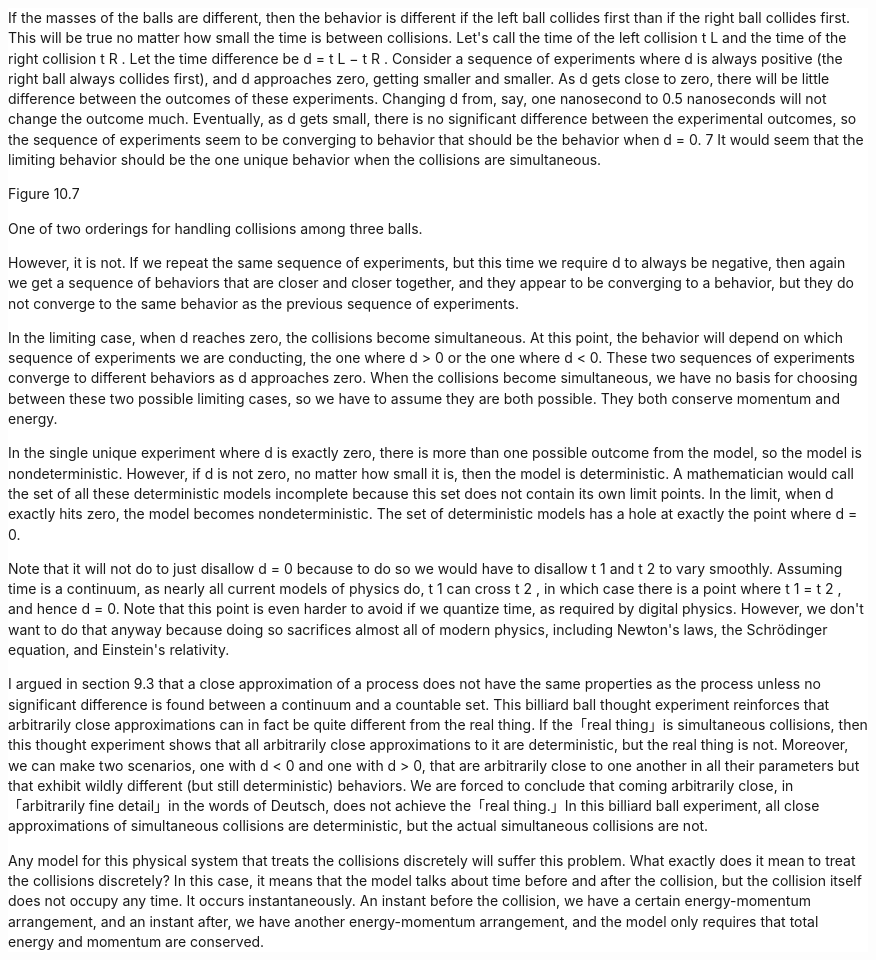 If the masses of the balls are different, then the behavior is different if the left ball collides first than if the right ball collides first. This will be true no matter how small the time is between collisions. Let's call the time of the left collision t L and the time of the right collision t R . Let the time difference be d = t L − t R . Consider a sequence of experiments where d is always positive (the right ball always collides first), and d approaches zero, getting smaller and smaller. As d gets close to zero, there will be little difference between the outcomes of these experiments. Changing d from, say, one nanosecond to 0.5 nanoseconds will not change the outcome much. Eventually, as d gets small, there is no significant difference between the experimental outcomes, so the sequence of experiments seem to be converging to behavior that should be the behavior when d = 0. 7 It would seem that the limiting behavior should be the one unique behavior when the collisions are simultaneous.

Figure 10.7

One of two orderings for handling collisions among three balls.

However, it is not. If we repeat the same sequence of experiments, but this time we require d to always be negative, then again we get a sequence of behaviors that are closer and closer together, and they appear to be converging to a behavior, but they do not converge to the same behavior as the previous sequence of experiments.

In the limiting case, when d reaches zero, the collisions become simultaneous. At this point, the behavior will depend on which sequence of experiments we are conducting, the one where d > 0 or the one where d < 0. These two sequences of experiments converge to different behaviors as d approaches zero. When the collisions become simultaneous, we have no basis for choosing between these two possible limiting cases, so we have to assume they are both possible. They both conserve momentum and energy.

In the single unique experiment where d is exactly zero, there is more than one possible outcome from the model, so the model is nondeterministic. However, if d is not zero, no matter how small it is, then the model is deterministic. A mathematician would call the set of all these deterministic models incomplete because this set does not contain its own limit points. In the limit, when d exactly hits zero, the model becomes nondeterministic. The set of deterministic models has a hole at exactly the point where d = 0.

Note that it will not do to just disallow d = 0 because to do so we would have to disallow t 1 and t 2 to vary smoothly. Assuming time is a continuum, as nearly all current models of physics do, t 1 can cross t 2 , in which case there is a point where t 1 = t 2 , and hence d = 0. Note that this point is even harder to avoid if we quantize time, as required by digital physics. However, we don't want to do that anyway because doing so sacrifices almost all of modern physics, including Newton's laws, the Schrödinger equation, and Einstein's relativity.

I argued in section 9.3 that a close approximation of a process does not have the same properties as the process unless no significant difference is found between a continuum and a countable set. This billiard ball thought experiment reinforces that arbitrarily close approximations can in fact be quite different from the real thing. If the「real thing」is simultaneous collisions, then this thought experiment shows that all arbitrarily close approximations to it are deterministic, but the real thing is not. Moreover, we can make two scenarios, one with d < 0 and one with d > 0, that are arbitrarily close to one another in all their parameters but that exhibit wildly different (but still deterministic) behaviors. We are forced to conclude that coming arbitrarily close, in「arbitrarily fine detail」in the words of Deutsch, does not achieve the「real thing.」In this billiard ball experiment, all close approximations of simultaneous collisions are deterministic, but the actual simultaneous collisions are not.

Any model for this physical system that treats the collisions discretely will suffer this problem. What exactly does it mean to treat the collisions discretely? In this case, it means that the model talks about time before and after the collision, but the collision itself does not occupy any time. It occurs instantaneously. An instant before the collision, we have a certain energy-momentum arrangement, and an instant after, we have another energy-momentum arrangement, and the model only requires that total energy and momentum are conserved.
